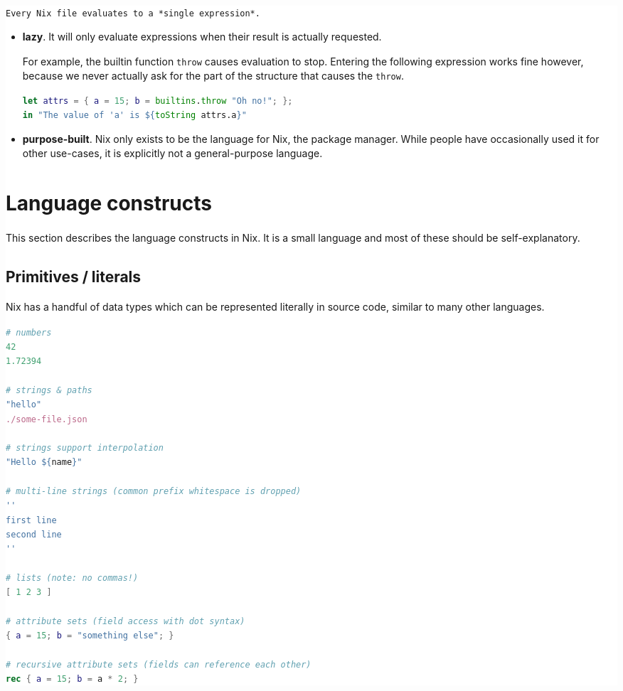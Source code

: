     Every Nix file evaluates to a *single expression*.
*   **lazy**. It will only evaluate expressions when their result is actually
    requested.

    For example, the builtin function `throw` causes evaluation to stop.
    Entering the following expression works fine however, because we never
    actually ask for the part of the structure that causes the `throw`.

    ```nix
    let attrs = { a = 15; b = builtins.throw "Oh no!"; };
    in "The value of 'a' is ${toString attrs.a}"
    ```
*   **purpose-built**. Nix only exists to be the language for Nix, the package
    manager. While people have occasionally used it for other use-cases, it is
    explicitly not a general-purpose language.

# Language constructs

This section describes the language constructs in Nix. It is a small language
and most of these should be self-explanatory.

## Primitives / literals

Nix has a handful of data types which can be represented literally in source
code, similar to many other languages.

```nix
# numbers
42
1.72394

# strings & paths
"hello"
./some-file.json

# strings support interpolation
"Hello ${name}"

# multi-line strings (common prefix whitespace is dropped)
''
first line
second line
''

# lists (note: no commas!)
[ 1 2 3 ]

# attribute sets (field access with dot syntax)
{ a = 15; b = "something else"; }

# recursive attribute sets (fields can reference each other)
rec { a = 15; b = a * 2; }
```


[currying]: https://en.wikipedia.org/wiki/Currying
[builtins]: https://nixos.org/manual/nix/stable/language/builtins
[nixpkgs]: https://github.com/NixOS/nixpkgs
[lib-src]: https://github.com/NixOS/nixpkgs/tree/master/lib
[nixdoc]: https://github.com/tazjin/nixdoc
[lib-manual]: https://nixos.org/manual/nixpkgs/stable/#sec-functions-library
[channels]: https://nixos.org/manual/nix/stable/command-ref/files/channels
[trivial builders]: https://github.com/NixOS/nixpkgs/blob/master/pkgs/build-support/trivial-builders/default.nix
[smkd]: https://nixos.org/manual/nixpkgs/stable/#chap-stdenv
[drv-manual]: https://nixos.org/manual/nix/stable/language/derivations
[fp]: https://github.com/NixOS/nixpkgs/blob/master/lib/fixed-points.nix
[on overrides]: https://nixos.org/manual/nixpkgs/stable/#chap-overrides
[on overlays]: https://nixos.org/manual/nixpkgs/stable/#chap-overlays